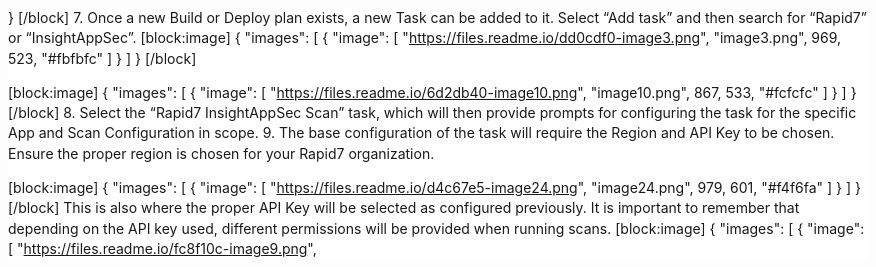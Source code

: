 }
[/block]
7. Once a new Build or Deploy plan exists, a new Task can be added to it.  Select “Add task” and then search for “Rapid7” or “InsightAppSec”.
[block:image]
{
  "images": [
    {
      "image": [
        "https://files.readme.io/dd0cdf0-image3.png",
        "image3.png",
        969,
        523,
        "#fbfbfc"
      ]
    }
  ]
}
[/block]

[block:image]
{
  "images": [
    {
      "image": [
        "https://files.readme.io/6d2db40-image10.png",
        "image10.png",
        867,
        533,
        "#fcfcfc"
      ]
    }
  ]
}
[/block]
8. Select the “Rapid7 InsightAppSec Scan” task, which will then provide prompts for configuring the task for the specific App and Scan Configuration in scope.
9. The base configuration of the task will require the Region and API Key to be chosen.  Ensure the proper region is chosen for your Rapid7 organization.

[block:image]
{
  "images": [
    {
      "image": [
        "https://files.readme.io/d4c67e5-image24.png",
        "image24.png",
        979,
        601,
        "#f4f6fa"
      ]
    }
  ]
}
[/block]
This is also where the proper API Key will be selected as configured previously.  It is important to remember that depending on the API key used, different permissions will be provided when running scans.
[block:image]
{
  "images": [
    {
      "image": [
        "https://files.readme.io/fc8f10c-image9.png",